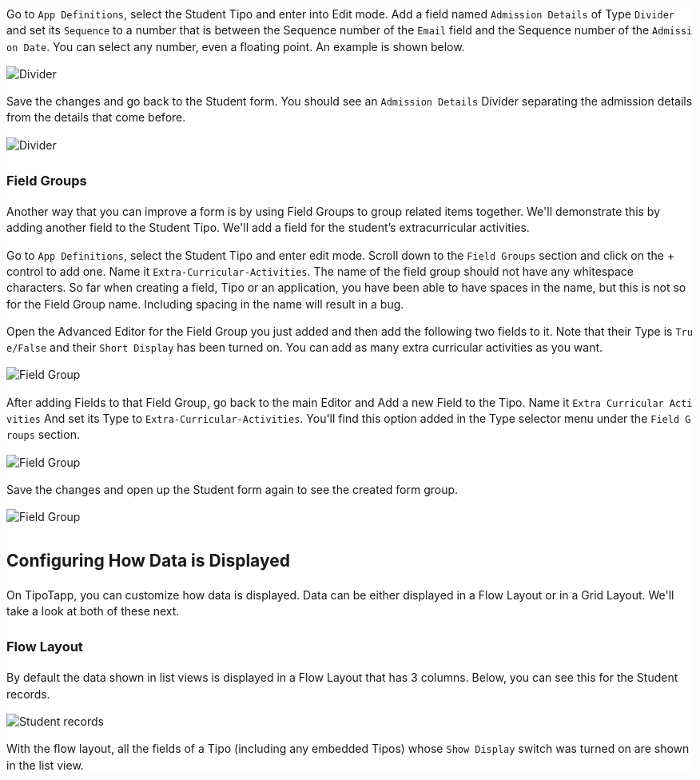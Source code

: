 Go to `App Definitions`, select the Student Tipo and enter into Edit mode. Add a field named `Admission Details` of Type `Divider` and set its `Sequence` to a number that is between the Sequence number of the `Email` field and the Sequence number of the `Admission Date`. You can select any number, even a floating point. An example is shown below.

![Divider](/images/creating_an_application_basic/image_024.png)

Save the changes and go back to the Student form. You should see an `Admission Details` Divider separating the admission details from the details that come before.

![Divider](/images/creating_an_application_basic/image_025.png)

### Field Groups

Another way that you can improve a form is by using Field Groups to group related items together. We'll demonstrate this by adding another field to the Student Tipo. We'll add a field for the student’s extracurricular activities.

Go to `App Definitions`, select the Student Tipo and enter edit mode. Scroll down to the `Field Groups` section and click on the + control to add one. Name it `Extra-Curricular-Activities`. The name of the field group should not have any whitespace characters. So far when creating a field, Tipo or an application, you have been able to have spaces in the name, but this is not so for the Field Group name. Including spacing in the name will result in a bug.

Open the Advanced Editor for the Field Group you just added and then add the following two fields to it. Note that their Type is `True/False` and their `Short Display` has been turned on. You can add as many extra curricular activities as you want.

![Field Group](/images/creating_an_application_basic/image_026.png)

After adding Fields to that Field Group, go back to the main Editor and Add a new Field to the Tipo. Name it `Extra Curricular Activities` And set its Type to `Extra-Curricular-Activities`. You'll find this option added in the Type selector menu under the `Field Groups` section.

![Field Group](/images/creating_an_application_basic/image_027.png)

Save the changes and open up the Student form again to see the created form group.

![Field Group](/images/creating_an_application_basic/image_028.png)

## Configuring How Data is Displayed

On TipoTapp, you can customize how data is displayed. Data can be either displayed in a Flow Layout or in a Grid Layout. We'll take a look at both of these next.

### Flow Layout

By default the data shown in list views is displayed in a Flow Layout that has 3 columns. Below, you can see this for the Student records.

![Student records](/images/creating_an_application_basic/image_017.png)

With the flow layout, all the fields of a Tipo (including any embedded Tipos) whose `Show Display` switch was turned on are shown in the list view.
